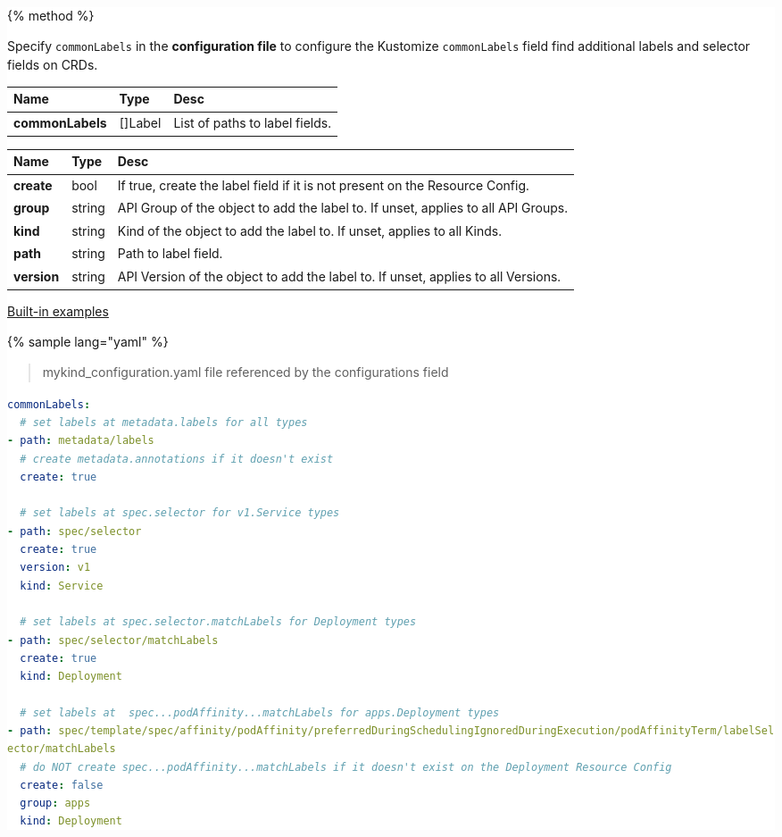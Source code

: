 {% method %}

Specify `commonLabels` in the **configuration file** to configure the Kustomize `commonLabels` field find
additional labels and selector fields on CRDs.

| Name          | Type      | Desc                                |
| :------------ | :-------- | :---------------------------------- |
| **commonLabels**      | []Label  | List of paths to label fields.   |

| Name          | Type      | Desc                                |
| :------------ | :-------- | :---------------------------------- |
| **create**    | bool      | If true, create the label field if it is not present on the Resource Config.   |
| **group**     | string    | API Group of the object to add the label to.  If unset, applies to all API Groups. |
| **kind**      | string    | Kind of the object to add the label to.  If unset, applies to all Kinds. |
| **path**      | string    | Path to label field.   |
| **version**   | string    | API Version of the object to add the label to.  If unset, applies to all Versions. |

[Built-in examples](https://github.com/kubernetes-sigs/kustomize/blob/master/api/konfig/builtinpluginconsts/commonlabels.go)

{% sample lang="yaml" %}

> mykind_configuration.yaml file referenced by the configurations field

```yaml
commonLabels:
  # set labels at metadata.labels for all types
- path: metadata/labels
  # create metadata.annotations if it doesn't exist
  create: true
  
  # set labels at spec.selector for v1.Service types
- path: spec/selector
  create: true
  version: v1
  kind: Service

  # set labels at spec.selector.matchLabels for Deployment types
- path: spec/selector/matchLabels
  create: true
  kind: Deployment
  
  # set labels at  spec...podAffinity...matchLabels for apps.Deployment types
- path: spec/template/spec/affinity/podAffinity/preferredDuringSchedulingIgnoredDuringExecution/podAffinityTerm/labelSelector/matchLabels
  # do NOT create spec...podAffinity...matchLabels if it doesn't exist on the Deployment Resource Config
  create: false
  group: apps
  kind: Deployment
```
